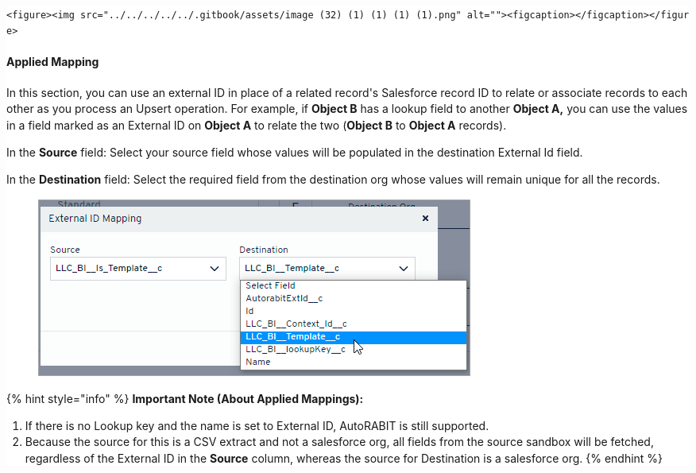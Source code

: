     <figure><img src="../../../../../.gitbook/assets/image (32) (1) (1) (1) (1).png" alt=""><figcaption></figcaption></figure>

#### Applied Mapping <a href="#applied-mapping" id="applied-mapping"></a>

In this section, you can use an external ID in place of a related record's Salesforce record ID to relate or associate records to each other as you process an Upsert operation. For example, if **Object B** has a lookup field to another **Object A,** you can use the values in a field marked as an External ID on **Object A** to relate the two (**Object B** to **Object A** records).

In the **Source** field: Select your source field whose values will be populated in the destination External Id field.

In the **Destination** field: Select the required field from the destination org whose values will remain unique for all the records.

<figure><img src="../../../../../.gitbook/assets/image (33) (1) (1) (1) (1).png" alt=""><figcaption></figcaption></figure>

{% hint style="info" %}
**Important Note (About Applied Mappings):**

1. If there is no Lookup key and the name is set to External ID, AutoRABIT is still supported.
2. Because the source for this is a CSV extract and not a salesforce org, all fields from the source sandbox will be fetched, regardless of the External ID in the **Source** column, whereas the source for Destination is a salesforce org.
{% endhint %}
